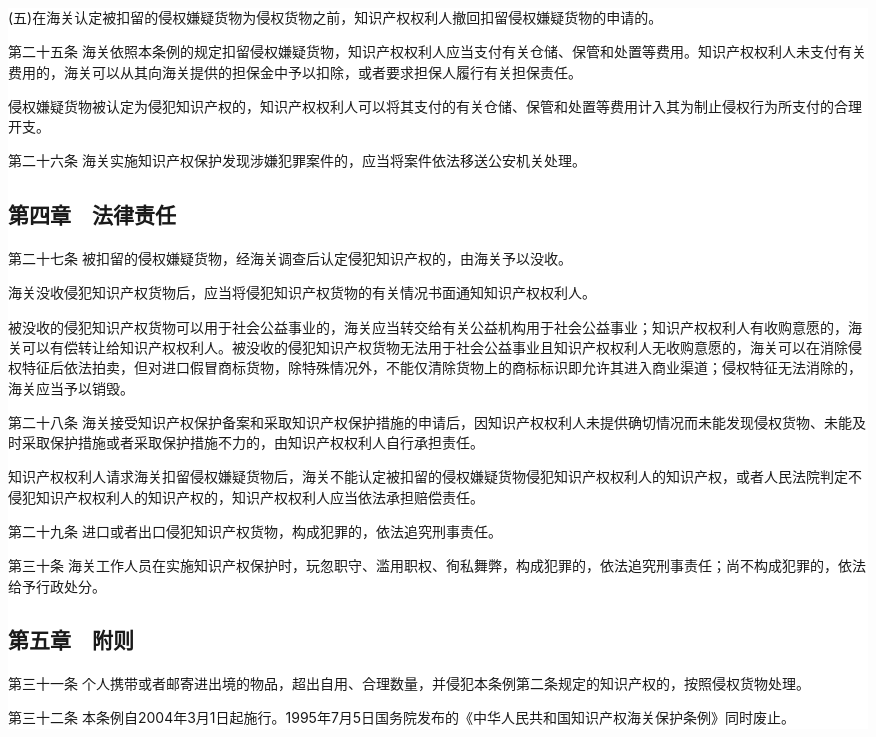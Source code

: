 (五)在海关认定被扣留的侵权嫌疑货物为侵权货物之前，知识产权权利人撤回扣留侵权嫌疑货物的申请的。

第二十五条 海关依照本条例的规定扣留侵权嫌疑货物，知识产权权利人应当支付有关仓储、保管和处置等费用。知识产权权利人未支付有关费用的，海关可以从其向海关提供的担保金中予以扣除，或者要求担保人履行有关担保责任。

侵权嫌疑货物被认定为侵犯知识产权的，知识产权权利人可以将其支付的有关仓储、保管和处置等费用计入其为制止侵权行为所支付的合理开支。

第二十六条 海关实施知识产权保护发现涉嫌犯罪案件的，应当将案件依法移送公安机关处理。

## 第四章　法律责任

第二十七条 被扣留的侵权嫌疑货物，经海关调查后认定侵犯知识产权的，由海关予以没收。

海关没收侵犯知识产权货物后，应当将侵犯知识产权货物的有关情况书面通知知识产权权利人。

被没收的侵犯知识产权货物可以用于社会公益事业的，海关应当转交给有关公益机构用于社会公益事业；知识产权权利人有收购意愿的，海关可以有偿转让给知识产权权利人。被没收的侵犯知识产权货物无法用于社会公益事业且知识产权权利人无收购意愿的，海关可以在消除侵权特征后依法拍卖，但对进口假冒商标货物，除特殊情况外，不能仅清除货物上的商标标识即允许其进入商业渠道；侵权特征无法消除的，海关应当予以销毁。

第二十八条 海关接受知识产权保护备案和采取知识产权保护措施的申请后，因知识产权权利人未提供确切情况而未能发现侵权货物、未能及时采取保护措施或者采取保护措施不力的，由知识产权权利人自行承担责任。

知识产权权利人请求海关扣留侵权嫌疑货物后，海关不能认定被扣留的侵权嫌疑货物侵犯知识产权权利人的知识产权，或者人民法院判定不侵犯知识产权权利人的知识产权的，知识产权权利人应当依法承担赔偿责任。

第二十九条 进口或者出口侵犯知识产权货物，构成犯罪的，依法追究刑事责任。

第三十条 海关工作人员在实施知识产权保护时，玩忽职守、滥用职权、徇私舞弊，构成犯罪的，依法追究刑事责任；尚不构成犯罪的，依法给予行政处分。

## 第五章　附则

第三十一条 个人携带或者邮寄进出境的物品，超出自用、合理数量，并侵犯本条例第二条规定的知识产权的，按照侵权货物处理。

第三十二条 本条例自2004年3月1日起施行。1995年7月5日国务院发布的《中华人民共和国知识产权海关保护条例》同时废止。